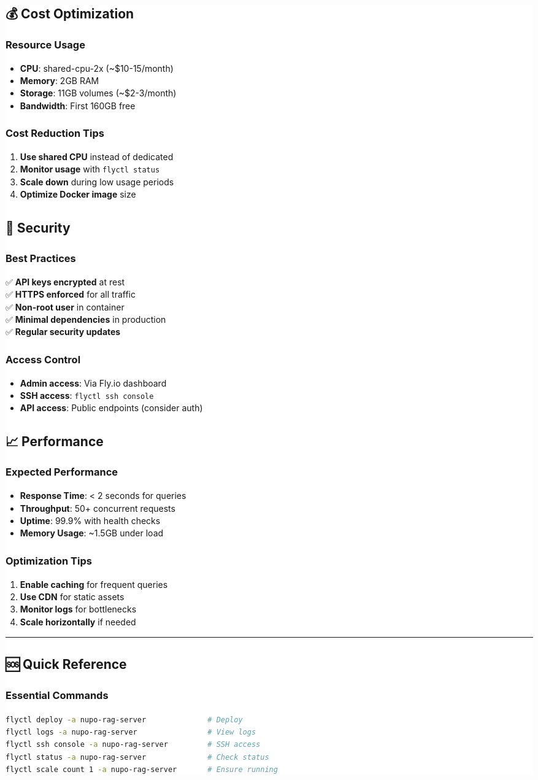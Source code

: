 ## 💰 Cost Optimization

### Resource Usage
- **CPU**: shared-cpu-2x (~$10-15/month)
- **Memory**: 2GB RAM
- **Storage**: 11GB volumes (~$2-3/month)
- **Bandwidth**: First 160GB free

### Cost Reduction Tips
1. **Use shared CPU** instead of dedicated
2. **Monitor usage** with `flyctl status`
3. **Scale down** during low usage periods
4. **Optimize Docker image** size

## 🔐 Security

### Best Practices
✅ **API keys encrypted** at rest  
✅ **HTTPS enforced** for all traffic  
✅ **Non-root user** in container  
✅ **Minimal dependencies** in production  
✅ **Regular security updates**  

### Access Control
- **Admin access**: Via Fly.io dashboard
- **SSH access**: `flyctl ssh console`
- **API access**: Public endpoints (consider auth)

## 📈 Performance

### Expected Performance
- **Response Time**: < 2 seconds for queries
- **Throughput**: 50+ concurrent requests
- **Uptime**: 99.9% with health checks
- **Memory Usage**: ~1.5GB under load

### Optimization Tips
1. **Enable caching** for frequent queries
2. **Use CDN** for static assets
3. **Monitor logs** for bottlenecks
4. **Scale horizontally** if needed

---

## 🆘 Quick Reference

### Essential Commands
```bash
flyctl deploy -a nupo-rag-server              # Deploy
flyctl logs -a nupo-rag-server                # View logs
flyctl ssh console -a nupo-rag-server         # SSH access
flyctl status -a nupo-rag-server              # Check status
flyctl scale count 1 -a nupo-rag-server       # Ensure running
```
